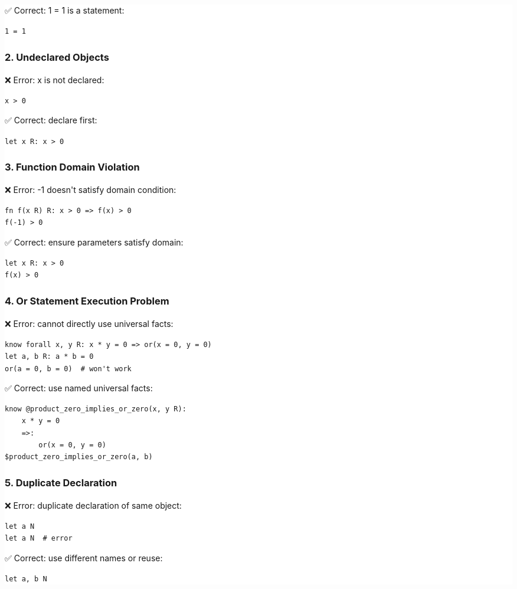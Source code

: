 ✅ Correct: 1 = 1 is a statement:
```litex
1 = 1
```

### 2. Undeclared Objects
❌ Error: x is not declared:
```
x > 0
```

✅ Correct: declare first:
```litex
let x R: x > 0
```

### 3. Function Domain Violation
❌ Error: -1 doesn't satisfy domain condition:
```
fn f(x R) R: x > 0 => f(x) > 0
f(-1) > 0
```

✅ Correct: ensure parameters satisfy domain:
```litex
let x R: x > 0
f(x) > 0
```

### 4. Or Statement Execution Problem
❌ Error: cannot directly use universal facts:
```
know forall x, y R: x * y = 0 => or(x = 0, y = 0)
let a, b R: a * b = 0
or(a = 0, b = 0)  # won't work
```

✅ Correct: use named universal facts:
```
know @product_zero_implies_or_zero(x, y R):
    x * y = 0
    =>:
        or(x = 0, y = 0)
$product_zero_implies_or_zero(a, b)
```

### 5. Duplicate Declaration
❌ Error: duplicate declaration of same object:
```
let a N
let a N  # error
```

✅ Correct: use different names or reuse:
```litex
let a, b N
```
